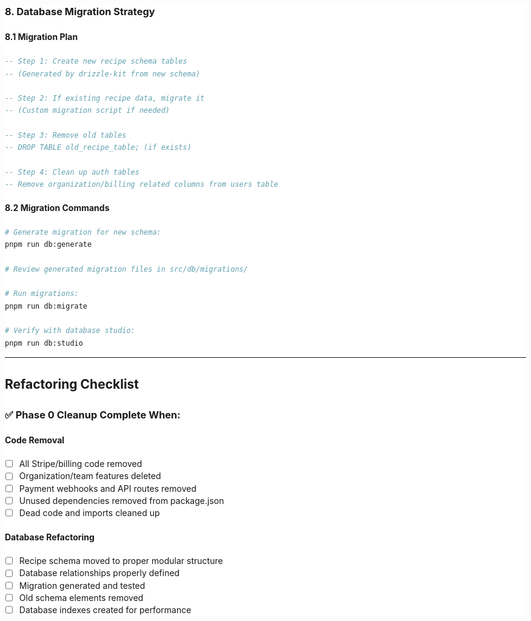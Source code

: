 ### 8. Database Migration Strategy

#### 8.1 Migration Plan
```sql
-- Step 1: Create new recipe schema tables
-- (Generated by drizzle-kit from new schema)

-- Step 2: If existing recipe data, migrate it
-- (Custom migration script if needed)

-- Step 3: Remove old tables
-- DROP TABLE old_recipe_table; (if exists)

-- Step 4: Clean up auth tables
-- Remove organization/billing related columns from users table
```

#### 8.2 Migration Commands
```bash
# Generate migration for new schema:
pnpm run db:generate

# Review generated migration files in src/db/migrations/

# Run migrations:
pnpm run db:migrate

# Verify with database studio:
pnpm run db:studio
```

---

## Refactoring Checklist

### ✅ Phase 0 Cleanup Complete When:

#### Code Removal
- [ ] All Stripe/billing code removed
- [ ] Organization/team features deleted  
- [ ] Payment webhooks and API routes removed
- [ ] Unused dependencies removed from package.json
- [ ] Dead code and imports cleaned up

#### Database Refactoring
- [ ] Recipe schema moved to proper modular structure
- [ ] Database relationships properly defined
- [ ] Migration generated and tested
- [ ] Old schema elements removed
- [ ] Database indexes created for performance
